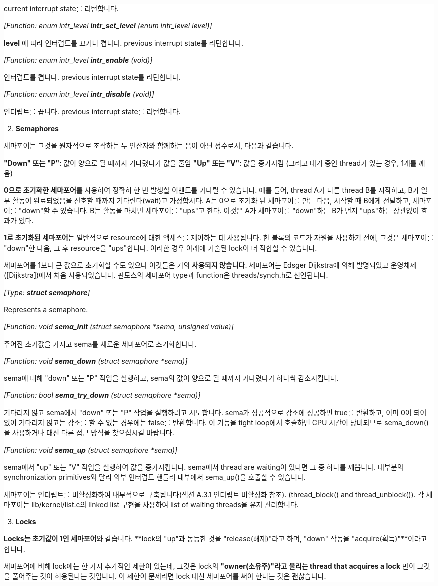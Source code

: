  current interrupt state를 리턴합니다. 

 *[Function: enum intr_level **intr_set_level** (enum intr_level level)]*

 **level** 에 따라 인터럽트를 끄거나 켭니다. previous interrupt state를 리턴합니다. 

 *[Function: enum intr_level **intr_enable** (void)]*

 인터럽트를 켭니다. previous interrupt state를 리턴합니다. 

 *[Function: enum intr_level **intr_disable** (void)]*

 인터럽트를 끕니다. previous interrupt state를 리턴합니다. 

2. **Semaphores**

 세마포어는 그것을 원자적으로 조작하는 두 연산자와 함께하는 음이 아닌 정수로서, 다음과 같습니다.

**"Down" 또는 "P"**: 값이 양으로 될 때까지 기다렸다가 값을 줄임
**"Up" 또는 "V"**: 값을 증가시킴 (그리고 대기 중인 thread가 있는 경우, 1개를 깨움)

 **0으로 초기화한 세마포어**를 사용하여 정확히 한 번 발생할 이벤트를 기다릴 수 있습니다. 예를 들어, thread A가 다른 thread B를 시작하고, B가 일부 활동이 완료되었음을 신호할 때까지 기다린다(wait)고 가정합시다. A는 0으로 초기화 된 세마포어를 만든 다음, 시작할 때 B에게 전달하고, 세마포어를 "down"할 수 있습니다. B는 활동을 마치면 세마포어를 "ups"고 한다. 이것은 A가 세마포어를 "down"하든 B가 먼저 "ups"하든 상관없이 효과가 있다.

 **1로 초기화된 세마포어**는 일반적으로 resource에 대한 액세스를 제어하는 데 사용됩니다. 한 블록의 코드가 자원을 사용하기 전에, 그것은 세마포어를 "down"한 다음, 그 후 resource을 "ups"합니다. 이러한 경우 아래에 기술된 lock이 더 적합할 수 있습니다.

 세마포어를 1보다 큰 값으로 초기화할 수도 있으나 이것들은 거의 **사용되지 않습니다**. 세마포어는 Edsger Dijkstra에 의해 발명되었고 운영체제([Dijkstra])에서 처음 사용되었습니다. 핀토스의 세마포어 type과 function은 threads/synch.h로 선언됩니다.

 *[Type: **struct semaphore**]*

 Represents a semaphore.

 *[Function: void **sema_init** (struct semaphore \*sema, unsigned value)]*

 주어진 초기값을 가지고 sema를 새로운 세마포어로 초기화합니다.

 *[Function: void **sema_down** (struct semaphore \*sema)]*

 sema에 대해 "down" 또는 "P" 작업을 실행하고, sema의 값이 양으로 될 때까지 기다렸다가 하나씩 감소시킵니다.

 *[Function: bool **sema_try_down** (struct semaphore \*sema)]*

 기다리지 않고 sema에서 "down" 또는 "P" 작업을 실행하려고 시도합니다. sema가 성공적으로 감소에 성공하면 true를 반환하고, 이미 0이 되어 있어 기다리지 않고는 감소를 할 수 없는 경우에는 false를 반환합니다. 이 기능을 tight loop에서 호출하면 CPU 시간이 낭비되므로 sema_down()을 사용하거나 대신 다른 접근 방식을 찾으십시길 바랍니다.

 *[Function: void **sema_up** (struct semaphore \*sema)]*

sema에서 "up" 또는 "V" 작업을 실행하여 값을 증가시킵니다. sema에서 thread are waiting이 있다면 그 중 하나를 깨웁니다. 대부분의 synchronization primitives와 달리 외부 인터럽트 핸들러 내부에서 sema_up()을 호출할 수 있습니다. 

 세마포어는 인터럽트를 비활성화하여 내부적으로 구축됩니다(섹션 A.3.1 인터럽트 비활성화 참조). (thread_block() and thread_unblock()). 각 세마포어는 lib/kernel/list.c의 linked list 구현을 사용하여 list of waiting threads을 유지 관리합니다.

3. **Locks**

 **Locks는 초기값이 1인 세마포어**와 같습니다. **lock의 "up"과 동등한 것을 "release(해제)"라고 하며, "down" 작동을 "acquire(획득)"**이라고 합니다.

 세마포어에 비해 lock에는 한 가지 추가적인 제한이 있는데, 그것은 lock의 **"owner(소유주)"라고 불리는 thread that acquires a lock** 만이 그것을 풀어주는 것이 허용된다는 것입니다. 이 제한이 문제라면 lock 대신 세마포어를 써야 한다는 것은 괜찮습니다.

